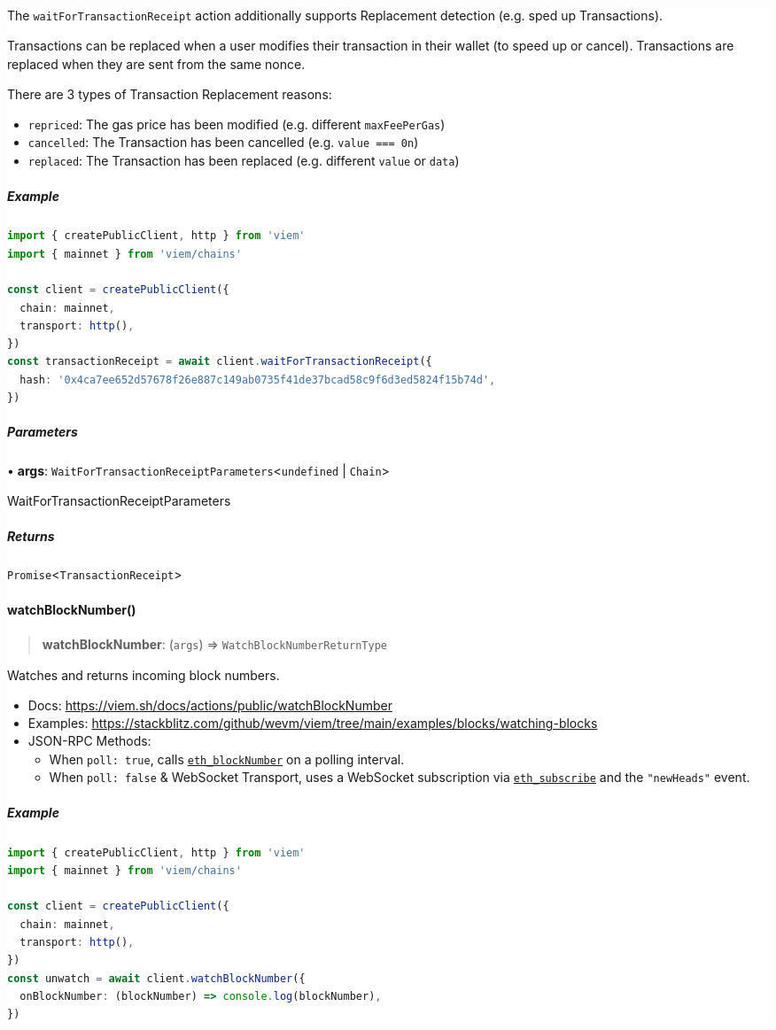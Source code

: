 The `waitForTransactionReceipt` action additionally supports Replacement detection (e.g. sped up Transactions).

Transactions can be replaced when a user modifies their transaction in their wallet (to speed up or cancel). Transactions are replaced when they are sent from the same nonce.

There are 3 types of Transaction Replacement reasons:

- `repriced`: The gas price has been modified (e.g. different `maxFeePerGas`)
- `cancelled`: The Transaction has been cancelled (e.g. `value === 0n`)
- `replaced`: The Transaction has been replaced (e.g. different `value` or `data`)

##### Example

```ts
import { createPublicClient, http } from 'viem'
import { mainnet } from 'viem/chains'

const client = createPublicClient({
  chain: mainnet,
  transport: http(),
})
const transactionReceipt = await client.waitForTransactionReceipt({
  hash: '0x4ca7ee652d57678f26e887c149ab0735f41de37bcad58c9f6d3ed5824f15b74d',
})
```

##### Parameters

• **args**: `WaitForTransactionReceiptParameters`\<`undefined` \| `Chain`\>

WaitForTransactionReceiptParameters

##### Returns

`Promise`\<`TransactionReceipt`\>

#### watchBlockNumber()

> **watchBlockNumber**: (`args`) => `WatchBlockNumberReturnType`

Watches and returns incoming block numbers.

- Docs: https://viem.sh/docs/actions/public/watchBlockNumber
- Examples: https://stackblitz.com/github/wevm/viem/tree/main/examples/blocks/watching-blocks
- JSON-RPC Methods:
  - When `poll: true`, calls [`eth_blockNumber`](https://ethereum.org/en/developers/docs/apis/json-rpc/#eth_blocknumber) on a polling interval.
  - When `poll: false` & WebSocket Transport, uses a WebSocket subscription via [`eth_subscribe`](https://docs.alchemy.com/reference/eth-subscribe-polygon) and the `"newHeads"` event.

##### Example

```ts
import { createPublicClient, http } from 'viem'
import { mainnet } from 'viem/chains'

const client = createPublicClient({
  chain: mainnet,
  transport: http(),
})
const unwatch = await client.watchBlockNumber({
  onBlockNumber: (blockNumber) => console.log(blockNumber),
})
```
